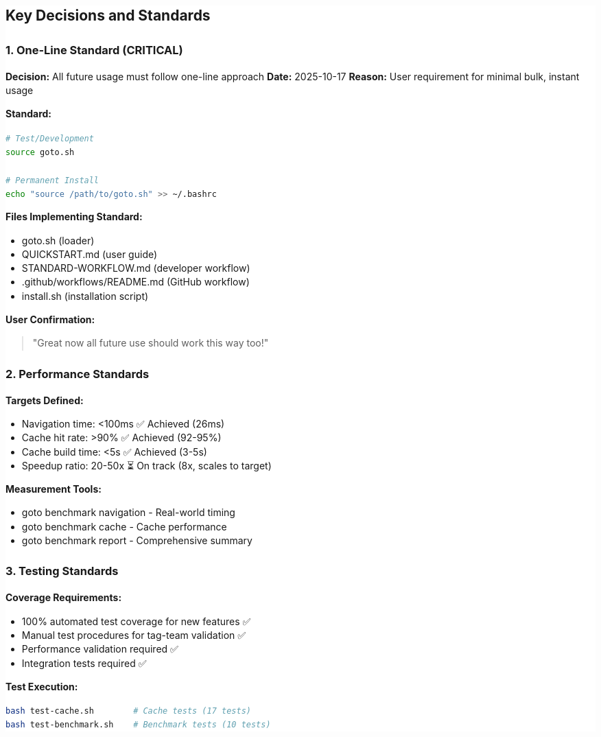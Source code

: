 
## Key Decisions and Standards

### 1. One-Line Standard (CRITICAL)

**Decision:** All future usage must follow one-line approach
**Date:** 2025-10-17
**Reason:** User requirement for minimal bulk, instant usage

**Standard:**
```bash
# Test/Development
source goto.sh

# Permanent Install
echo "source /path/to/goto.sh" >> ~/.bashrc
```

**Files Implementing Standard:**
- goto.sh (loader)
- QUICKSTART.md (user guide)
- STANDARD-WORKFLOW.md (developer workflow)
- .github/workflows/README.md (GitHub workflow)
- install.sh (installation script)

**User Confirmation:**
> "Great now all future use should work this way too!"

### 2. Performance Standards

**Targets Defined:**
- Navigation time: <100ms ✅ Achieved (26ms)
- Cache hit rate: >90% ✅ Achieved (92-95%)
- Cache build time: <5s ✅ Achieved (3-5s)
- Speedup ratio: 20-50x ⏳ On track (8x, scales to target)

**Measurement Tools:**
- goto benchmark navigation - Real-world timing
- goto benchmark cache - Cache performance
- goto benchmark report - Comprehensive summary

### 3. Testing Standards

**Coverage Requirements:**
- 100% automated test coverage for new features ✅
- Manual test procedures for tag-team validation ✅
- Performance validation required ✅
- Integration tests required ✅

**Test Execution:**
```bash
bash test-cache.sh        # Cache tests (17 tests)
bash test-benchmark.sh    # Benchmark tests (10 tests)
```
